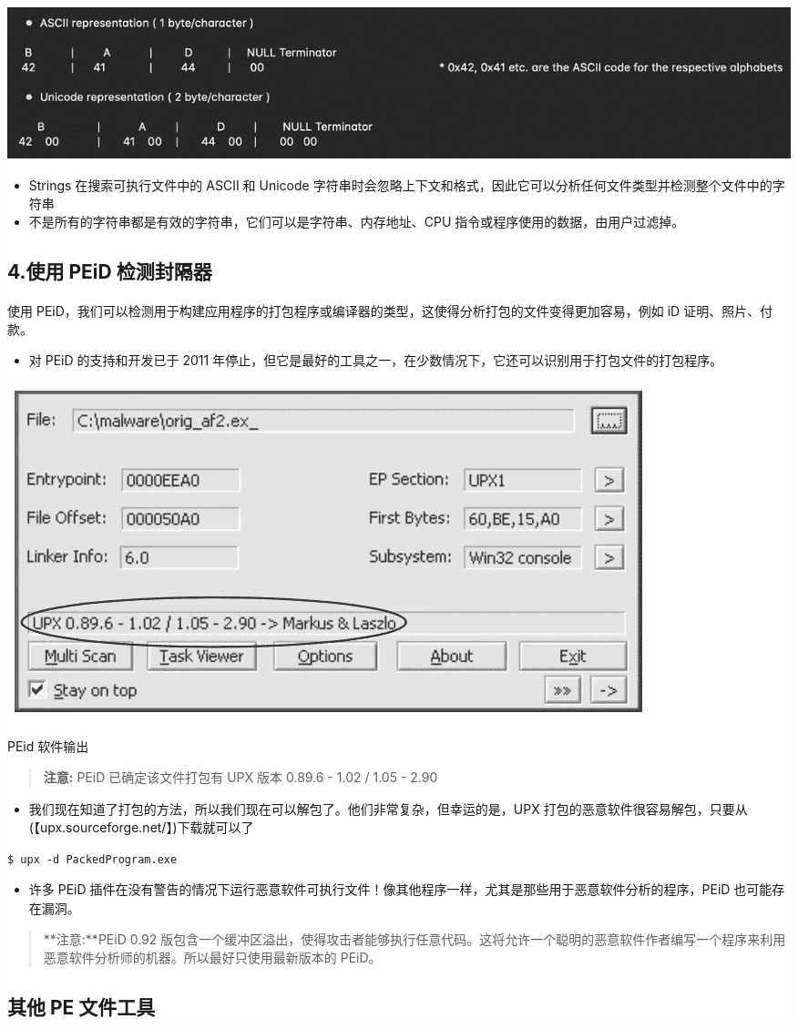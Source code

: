 ![](img/1ad4831d12cca4c288009f2a7ac306c2.png)

*   Strings 在搜索可执行文件中的 ASCII 和 Unicode 字符串时会忽略上下文和格式，因此它可以分析任何文件类型并检测整个文件中的字符串
*   不是所有的字符串都是有效的字符串，它们可以是字符串、内存地址、CPU 指令或程序使用的数据，由用户过滤掉。

## 4.使用 PEiD 检测封隔器

使用 PEiD，我们可以检测用于构建应用程序的打包程序或编译器的类型，这使得分析打包的文件变得更加容易，例如 iD 证明、照片、付款。

*   对 PEiD 的支持和开发已于 2011 年停止，但它是最好的工具之一，在少数情况下，它还可以识别用于打包文件的打包程序。

![](img/5bceb01d63f68acf2feee94ce44a20e6.png)

PEid 软件输出

> **注意:** PEiD 已确定该文件打包有 UPX 版本 0.89.6 - 1.02 / 1.05 - 2.90

*   我们现在知道了打包的方法，所以我们现在可以解包了。他们非常复杂，但幸运的是，UPX 打包的恶意软件很容易解包，只要从(【upx.sourceforge.net/】)下载就可以了

```
$ upx -d PackedProgram.exe
```

*   许多 PEiD 插件在没有警告的情况下运行恶意软件可执行文件！像其他程序一样，尤其是那些用于恶意软件分析的程序，PEiD 也可能存在漏洞。

> **注意:**PEiD 0.92 版包含一个缓冲区溢出，使得攻击者能够执行任意代码。这将允许一个聪明的恶意软件作者编写一个程序来利用恶意软件分析师的机器。所以最好只使用最新版本的 PEiD。

## **其他 PE 文件工具**
